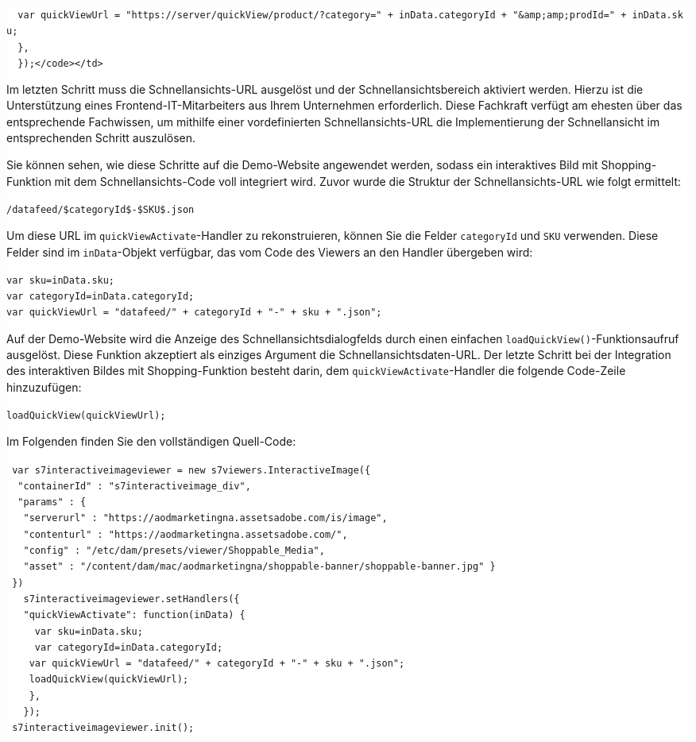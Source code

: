       var quickViewUrl = "https://server/quickView/product/?category=" + inData.categoryId + "&amp;amp;prodId=" + inData.sku;
      },
      });</code></td>
  </tr>
 </tbody>
</table>

Im letzten Schritt muss die Schnellansichts-URL ausgelöst und der Schnellansichtsbereich aktiviert werden. Hierzu ist die Unterstützung eines Frontend-IT-Mitarbeiters aus Ihrem Unternehmen erforderlich. Diese Fachkraft verfügt am ehesten über das entsprechende Fachwissen, um mithilfe einer vordefinierten Schnellansichts-URL die Implementierung der Schnellansicht im entsprechenden Schritt auszulösen.

Sie können sehen, wie diese Schritte auf die Demo-Website angewendet werden, sodass ein interaktives Bild mit Shopping-Funktion mit dem Schnellansichts-Code voll integriert wird. Zuvor wurde die Struktur der Schnellansichts-URL wie folgt ermittelt:

```xml {.line-numbers}
/datafeed/$categoryId$-$SKU$.json
```

Um diese URL im `quickViewActivate`-Handler zu rekonstruieren, können Sie die Felder `categoryId` und `SKU` verwenden. Diese Felder sind im `inData`-Objekt verfügbar, das vom Code des Viewers an den Handler übergeben wird:

```xml {.line-numbers}
var sku=inData.sku;
var categoryId=inData.categoryId;
var quickViewUrl = "datafeed/" + categoryId + "-" + sku + ".json";
```

Auf der Demo-Website wird die Anzeige des Schnellansichtsdialogfelds durch einen einfachen `loadQuickView()`-Funktionsaufruf ausgelöst. Diese Funktion akzeptiert als einziges Argument die Schnellansichtsdaten-URL. Der letzte Schritt bei der Integration des interaktiven Bildes mit Shopping-Funktion besteht darin, dem `quickViewActivate`-Handler die folgende Code-Zeile hinzuzufügen:

```xml {.line-numbers}
loadQuickView(quickViewUrl);
```

Im Folgenden finden Sie den vollständigen Quell-Code:

```xml {.line-numbers}
 var s7interactiveimageviewer = new s7viewers.InteractiveImage({
  "containerId" : "s7interactiveimage_div",
  "params" : {
   "serverurl" : "https://aodmarketingna.assetsadobe.com/is/image",
   "contenturl" : "https://aodmarketingna.assetsadobe.com/",
   "config" : "/etc/dam/presets/viewer/Shoppable_Media",
   "asset" : "/content/dam/mac/aodmarketingna/shoppable-banner/shoppable-banner.jpg" }
 })
   s7interactiveimageviewer.setHandlers({
   "quickViewActivate": function(inData) {
     var sku=inData.sku;
     var categoryId=inData.categoryId;
    var quickViewUrl = "datafeed/" + categoryId + "-" + sku + ".json";
    loadQuickView(quickViewUrl);
    },
   });
 s7interactiveimageviewer.init();
```
